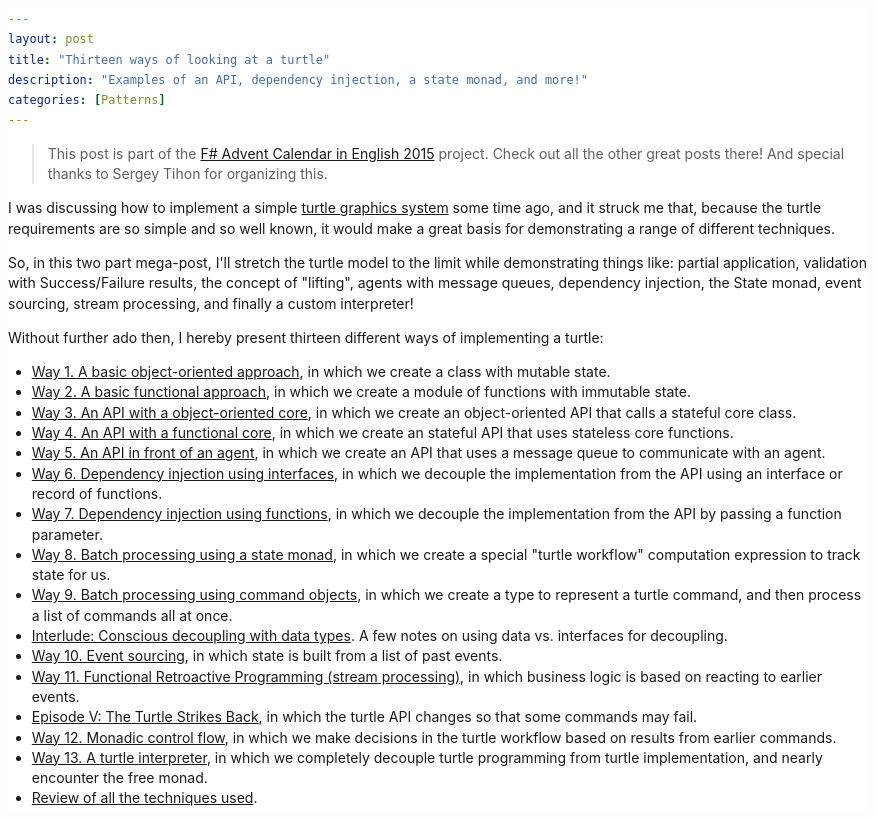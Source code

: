 ```yaml
---
layout: post
title: "Thirteen ways of looking at a turtle"
description: "Examples of an API, dependency injection, a state monad, and more!"
categories: [Patterns]
---
```


> This post is part of the [F# Advent Calendar in English 2015](https://sergeytihon.wordpress.com/2015/10/25/f-advent-calendar-in-english-2015/) project.
> Check out all the other great posts there! And special thanks to Sergey Tihon for organizing this.

I was discussing how to implement a simple [turtle graphics system](https://en.wikipedia.org/wiki/Turtle_graphics) some time ago,
and it struck me that, because the turtle requirements are so simple and so well known, it would make a great basis for demonstrating a range of different techniques.

So, in this two part mega-post, I'll stretch the turtle model to the limit while demonstrating things like: partial application, validation with Success/Failure results,
the concept of "lifting", agents with message queues, dependency injection, the State monad, event sourcing, stream processing, and finally a custom interpreter!

Without further ado then, I hereby present thirteen different ways of implementing a turtle: 

* [Way 1. A basic object-oriented approach](../posts/13-ways-of-looking-at-a-turtle.md#way1), in which we create a class with mutable state.
* [Way 2. A basic functional approach](../posts/13-ways-of-looking-at-a-turtle.md#way2), in which we create a module of functions with immutable state.
* [Way 3. An API with a object-oriented core](../posts/13-ways-of-looking-at-a-turtle.md#way3), in which we create an object-oriented API that calls a stateful core class.
* [Way 4. An API with a functional core](../posts/13-ways-of-looking-at-a-turtle.md#way4), in which we create an stateful API that uses stateless core functions.
* [Way 5. An API in front of an agent](../posts/13-ways-of-looking-at-a-turtle.md#way5), in which we create an API that uses a message queue to communicate with an agent.
* [Way 6. Dependency injection using interfaces](../posts/13-ways-of-looking-at-a-turtle.md#way6), in which we decouple the implementation from the API using an interface or record of functions.
* [Way 7. Dependency injection using functions](../posts/13-ways-of-looking-at-a-turtle.md#way7), in which we decouple the implementation from the API by passing a function parameter.
* [Way 8. Batch processing using a state monad](../posts/13-ways-of-looking-at-a-turtle.md#way8), in which we create a special "turtle workflow" computation expression to track state for us.
* [Way 9. Batch processing using command objects](../posts/13-ways-of-looking-at-a-turtle.md#way9), in which we create a type to represent a turtle command, and then process a list of commands all at once.
* [Interlude: Conscious decoupling with data types](../posts/13-ways-of-looking-at-a-turtle.md#decoupling). A few notes on using data vs. interfaces for decoupling.
* [Way 10. Event sourcing](../posts/13-ways-of-looking-at-a-turtle-2.md#way10), in which  state is built from a list of past events.
* [Way 11. Functional Retroactive Programming (stream processing)](../posts/13-ways-of-looking-at-a-turtle-2.md#way11), in which business logic is based on reacting to earlier events.
* [Episode V: The Turtle Strikes Back](../posts/13-ways-of-looking-at-a-turtle-2.md#strikes-back), in which the turtle API changes so that some commands may fail.
* [Way 12. Monadic control flow](../posts/13-ways-of-looking-at-a-turtle-2.md#way12), in which we make decisions in the turtle workflow based on results from earlier commands.
* [Way 13. A turtle interpreter](../posts/13-ways-of-looking-at-a-turtle-2.md#way13), in which we completely decouple turtle programming from turtle implementation, and nearly encounter the free monad.
* [Review of all the techniques used](../posts/13-ways-of-looking-at-a-turtle-2.md#review).
